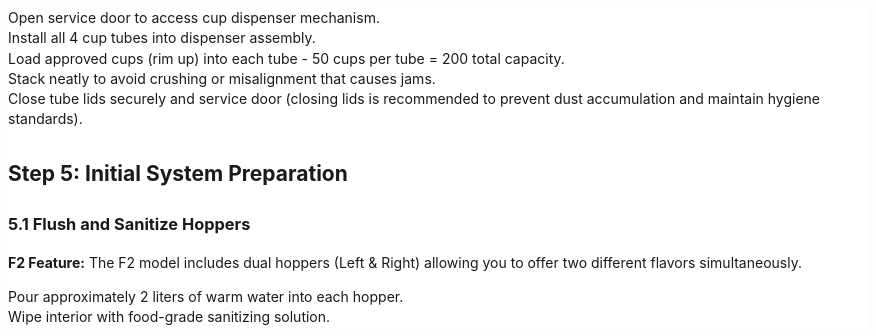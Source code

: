 <div class="numbered-steps">

<div>
<div>
Open service door to access cup dispenser mechanism.
</div>
</div>

<div>
<div>
Install all 4 cup tubes into dispenser assembly.
</div>
</div>

<div>
<div>
Load approved cups (rim up) into each tube - 50 cups per tube = 200 total capacity.
</div>
</div>

<div>
<div>
Stack neatly to avoid crushing or misalignment that causes jams.
</div>
</div>

<div>
<div>
Close tube lids securely and service door (closing lids is recommended to prevent dust accumulation and maintain hygiene standards).
</div>
</div>

</div>

## Step 5: Initial System Preparation

### 5.1 Flush and Sanitize Hoppers

<div class="info-box">

**F2 Feature:** The F2 model includes dual hoppers (Left & Right) allowing you to offer two different flavors simultaneously.

</div>

<div class="numbered-steps">

<div>
<div>
Pour approximately 2 liters of warm water into each hopper.
</div>
</div>

<div>
<div>
Wipe interior with food-grade sanitizing solution.
</div>
</div>
